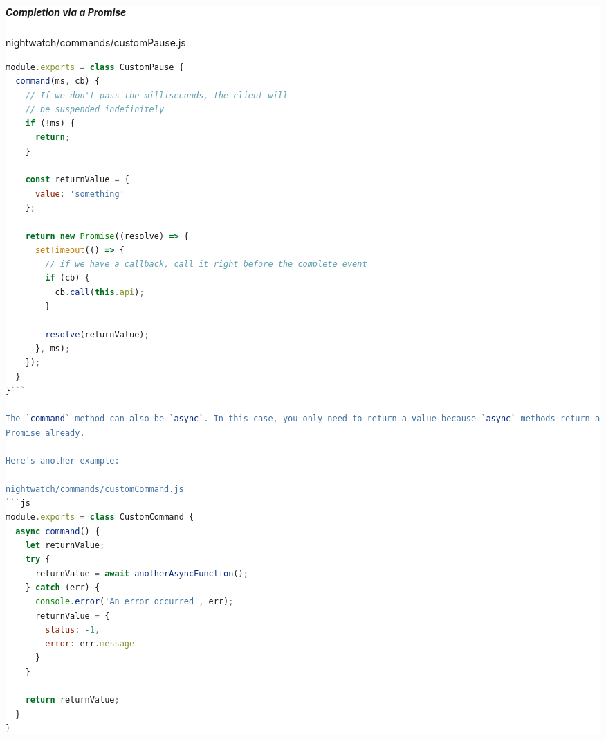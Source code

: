 ##### Completion via a Promise

nightwatch/commands/customPause.js

```js
module.exports = class CustomPause {
  command(ms, cb) {
    // If we don't pass the milliseconds, the client will
    // be suspended indefinitely
    if (!ms) {
      return;
    }

    const returnValue = {
      value: 'something'
    };

    return new Promise((resolve) => {
      setTimeout(() => {
        // if we have a callback, call it right before the complete event
        if (cb) {
          cb.call(this.api);
        }

        resolve(returnValue);
      }, ms);
    });
  }
}```

The `command` method can also be `async`. In this case, you only need to return a value because `async` methods return a Promise already.

Here's another example:

nightwatch/commands/customCommand.js
```js
module.exports = class CustomCommand {
  async command() {
    let returnValue;
    try {
      returnValue = await anotherAsyncFunction();
    } catch (err) {
      console.error('An error occurred', err);
      returnValue = {
        status: -1,
        error: err.message
      }
    }

    return returnValue;
  }
}

```
